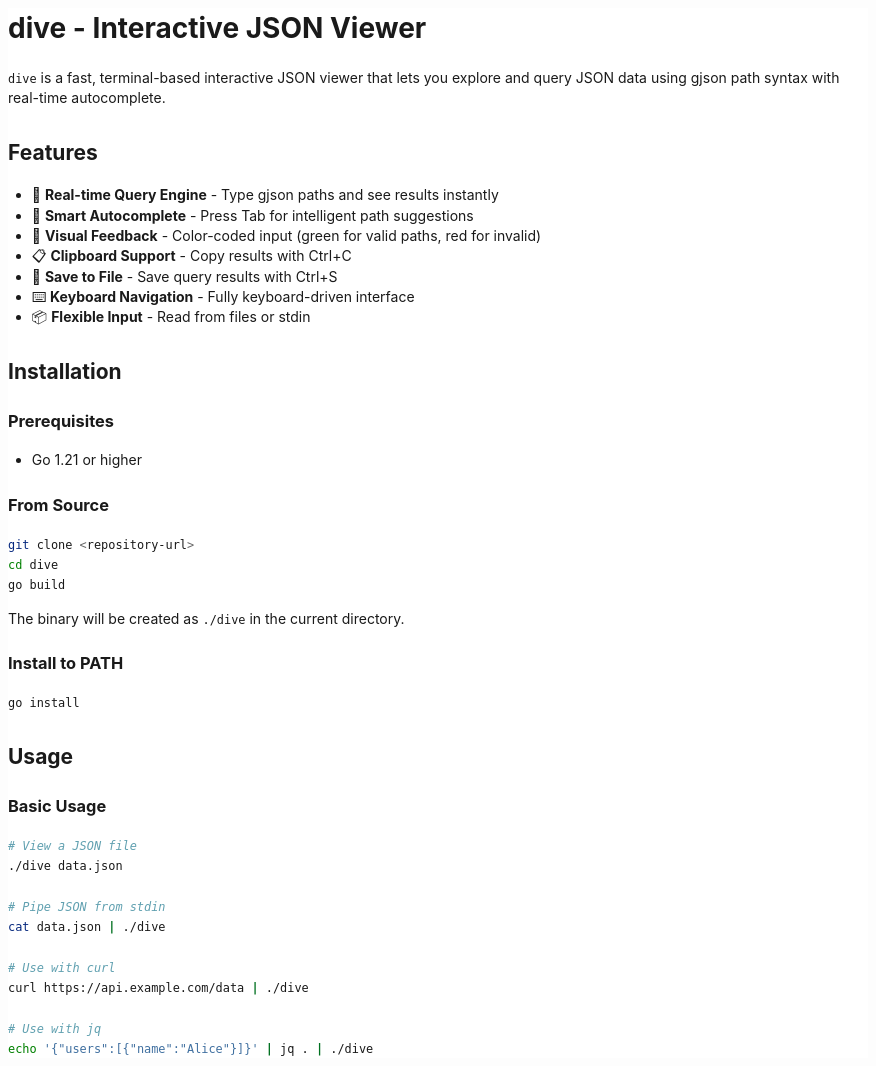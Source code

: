 # dive - Interactive JSON Viewer

`dive` is a fast, terminal-based interactive JSON viewer that lets you explore and query JSON data using gjson path syntax with real-time autocomplete.

## Features

- 🚀 **Real-time Query Engine** - Type gjson paths and see results instantly
- 🎯 **Smart Autocomplete** - Press Tab for intelligent path suggestions
- 🎨 **Visual Feedback** - Color-coded input (green for valid paths, red for invalid)
- 📋 **Clipboard Support** - Copy results with Ctrl+C
- 💾 **Save to File** - Save query results with Ctrl+S
- ⌨️  **Keyboard Navigation** - Fully keyboard-driven interface
- 📦 **Flexible Input** - Read from files or stdin

## Installation

### Prerequisites

- Go 1.21 or higher

### From Source

```bash
git clone <repository-url>
cd dive
go build
```

The binary will be created as `./dive` in the current directory.

### Install to PATH

```bash
go install
```

## Usage

### Basic Usage

```bash
# View a JSON file
./dive data.json

# Pipe JSON from stdin
cat data.json | ./dive

# Use with curl
curl https://api.example.com/data | ./dive

# Use with jq
echo '{"users":[{"name":"Alice"}]}' | jq . | ./dive
```
